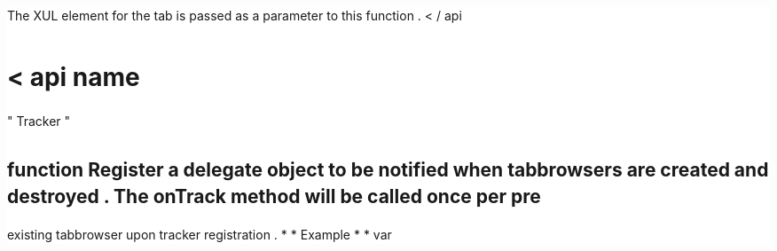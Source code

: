 The
XUL
element
for
the
tab
is
passed
as
a
parameter
to
this
function
.
<
/
api
>
<
api
name
=
"
Tracker
"
>
function
Register
a
delegate
object
to
be
notified
when
tabbrowsers
are
created
and
destroyed
.
The
onTrack
method
will
be
called
once
per
pre
-
existing
tabbrowser
upon
tracker
registration
.
*
*
Example
*
*
var